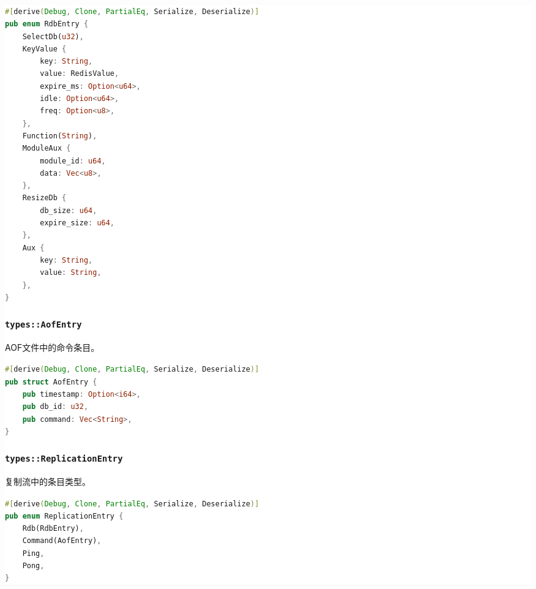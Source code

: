 ```rust
#[derive(Debug, Clone, PartialEq, Serialize, Deserialize)]
pub enum RdbEntry {
    SelectDb(u32),
    KeyValue {
        key: String,
        value: RedisValue,
        expire_ms: Option<u64>,
        idle: Option<u64>,
        freq: Option<u8>,
    },
    Function(String),
    ModuleAux {
        module_id: u64,
        data: Vec<u8>,
    },
    ResizeDb {
        db_size: u64,
        expire_size: u64,
    },
    Aux {
        key: String,
        value: String,
    },
}
```

### `types::AofEntry`

AOF文件中的命令条目。

```rust
#[derive(Debug, Clone, PartialEq, Serialize, Deserialize)]
pub struct AofEntry {
    pub timestamp: Option<i64>,
    pub db_id: u32,
    pub command: Vec<String>,
}
```

### `types::ReplicationEntry`

复制流中的条目类型。

```rust
#[derive(Debug, Clone, PartialEq, Serialize, Deserialize)]
pub enum ReplicationEntry {
    Rdb(RdbEntry),
    Command(AofEntry),
    Ping,
    Pong,
}
```
